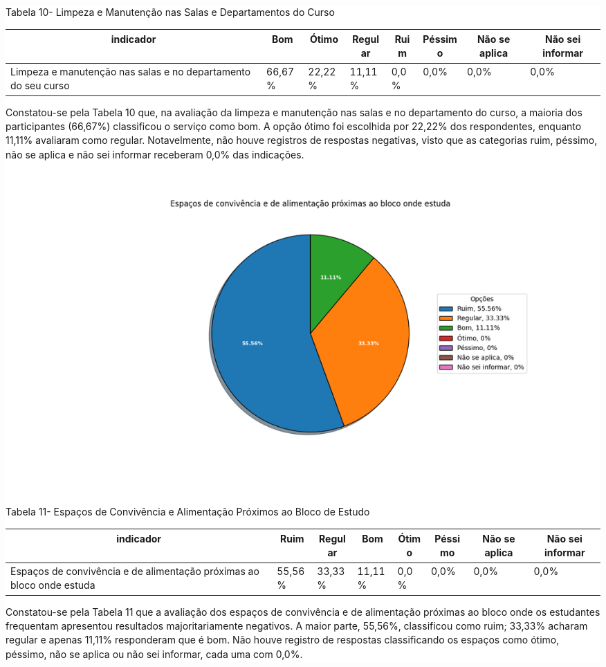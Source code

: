 Tabela 10- Limpeza e Manutenção nas Salas e Departamentos do Curso 

| indicador | Bom | Ótimo | Regular | Ruim | Péssimo | Não se aplica | Não sei informar | 
|---|---|---|---|---|---|---|---| 
| Limpeza e manutenção nas salas e no departamento do seu curso | 66,67% |  22,22% |  11,11% |  0,0% |  0,0% |  0,0% |  0,0% | 
 
Constatou-se pela Tabela 10 que, na avaliação da limpeza e manutenção nas salas e no departamento do curso, a maioria dos participantes (66,67%) classificou o serviço como bom. A opção ótimo foi escolhida por 22,22% dos respondentes, enquanto 11,11% avaliaram como regular. Notavelmente, não houve registros de respostas negativas, visto que as categorias ruim, péssimo, não se aplica e não sei informar receberam 0,0% das indicações.


![Espaços de Convivência e Alimentação Próximos ao Bloco de Estudo](Figura_Grafico/fig_62_233_1812.png 'Espaços de Convivência e Alimentação Próximos ao Bloco de Estudo')

Tabela 11- Espaços de Convivência e Alimentação Próximos ao Bloco de Estudo 

| indicador | Ruim | Regular | Bom | Ótimo | Péssimo | Não se aplica | Não sei informar | 
|---|---|---|---|---|---|---|---| 
| Espaços de convivência e de alimentação próximas ao bloco onde estuda | 55,56% |  33,33% |  11,11% |  0,0% |  0,0% |  0,0% |  0,0% | 
 
Constatou-se pela Tabela 11 que a avaliação dos espaços de convivência e de alimentação próximas ao bloco onde os estudantes frequentam apresentou resultados majoritariamente negativos. A maior parte, 55,56%, classificou como ruim; 33,33% acharam regular e apenas 11,11% responderam que é bom. Não houve registro de respostas classificando os espaços como ótimo, péssimo, não se aplica ou não sei informar, cada uma com 0,0%.

